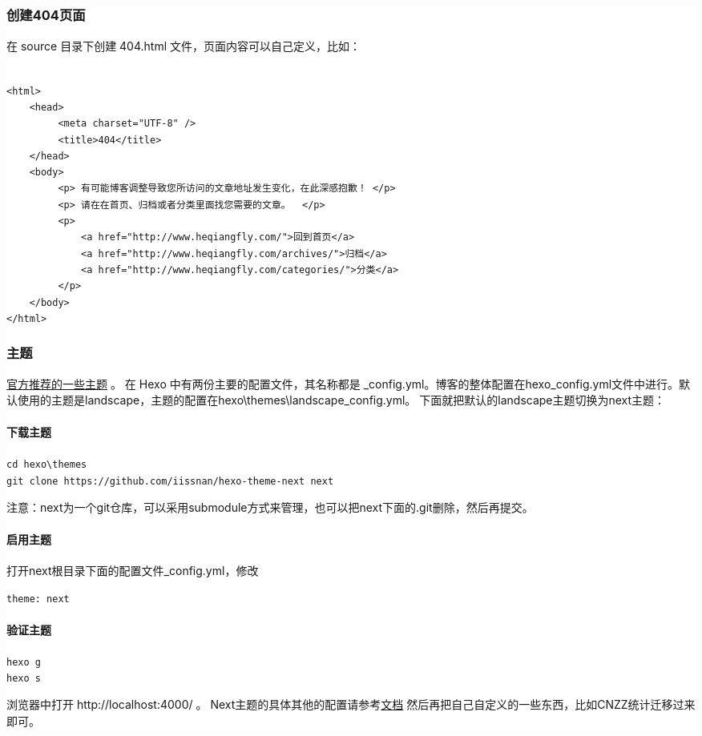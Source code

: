 ### 创建404页面

在 source 目录下创建 404.html 文件，页面内容可以自己定义，比如：

```

<html>
    <head>
         <meta charset="UTF-8" />
         <title>404</title>                                                                                                                                        
    </head>
    <body>
         <p> 有可能博客调整导致您所访问的文章地址发生变化，在此深感抱歉！ </p>
         <p> 请在在首页、归档或者分类里面找您需要的文章。  </p>
         <p> 
             <a href="http://www.heqiangfly.com/">回到首页</a>
             <a href="http://www.heqiangfly.com/archives/">归档</a>
             <a href="http://www.heqiangfly.com/categories/">分类</a>   
         </p>
    </body>
</html>

```

### 主题
[官方推荐的一些主题](https://hexo.io/themes/) 。
在 Hexo 中有两份主要的配置文件，其名称都是 _config.yml。博客的整体配置在hexo\_config.yml文件中进行。默认使用的主题是landscape，主题的配置在hexo\themes\landscape\_config.yml。
下面就把默认的landscape主题切换为next主题：
#### 下载主题
```
cd hexo\themes
git clone https://github.com/iissnan/hexo-theme-next next
```
注意：next为一个git仓库，可以采用submodule方式来管理，也可以把next下面的.git删除，然后再提交。
#### 启用主题
打开next根目录下面的配置文件_config.yml，修改
```
theme: next
```
#### 验证主题
```
hexo g
hexo s
```
浏览器中打开 http://localhost:4000/ 。
Next主题的具体其他的配置请参考[文档](http://theme-next.iissnan.com/getting-started.html)
然后再把自己自定义的一些东西，比如CNZZ统计迁移过来即可。
